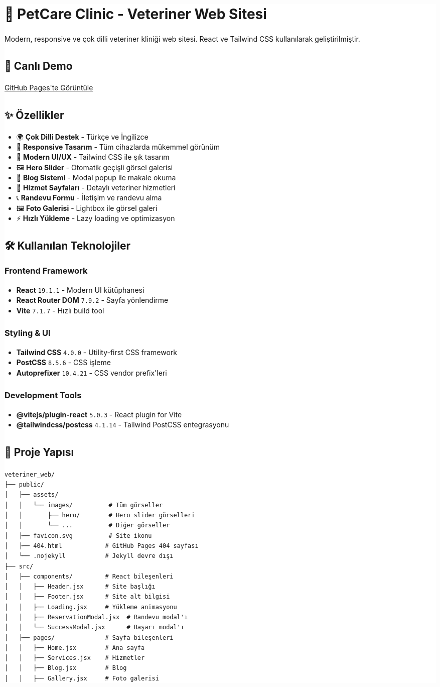 # 🐾 PetCare Clinic - Veteriner Web Sitesi

Modern, responsive ve çok dilli veteriner kliniği web sitesi. React ve Tailwind CSS kullanılarak geliştirilmiştir.

## 🚀 Canlı Demo

[GitHub Pages'te Görüntüle](https://dogansenturk.github.io/veteriner_web/)

## ✨ Özellikler

- 🌍 **Çok Dilli Destek** - Türkçe ve İngilizce
- 📱 **Responsive Tasarım** - Tüm cihazlarda mükemmel görünüm
- 🎨 **Modern UI/UX** - Tailwind CSS ile şık tasarım
- 🖼️ **Hero Slider** - Otomatik geçişli görsel galerisi
- 📝 **Blog Sistemi** - Modal popup ile makale okuma
- 🏥 **Hizmet Sayfaları** - Detaylı veteriner hizmetleri
- 📞 **Randevu Formu** - İletişim ve randevu alma
- 🖼️ **Foto Galerisi** - Lightbox ile görsel galeri
- ⚡ **Hızlı Yükleme** - Lazy loading ve optimizasyon

## 🛠️ Kullanılan Teknolojiler

### Frontend Framework
- **React** `19.1.1` - Modern UI kütüphanesi
- **React Router DOM** `7.9.2` - Sayfa yönlendirme
- **Vite** `7.1.7` - Hızlı build tool

### Styling & UI
- **Tailwind CSS** `4.0.0` - Utility-first CSS framework
- **PostCSS** `8.5.6` - CSS işleme
- **Autoprefixer** `10.4.21` - CSS vendor prefix'leri

### Development Tools
- **@vitejs/plugin-react** `5.0.3` - React plugin for Vite
- **@tailwindcss/postcss** `4.1.14` - Tailwind PostCSS entegrasyonu

## 📁 Proje Yapısı

```
veteriner_web/
├── public/
│   ├── assets/
│   │   └── images/          # Tüm görseller
│   │       ├── hero/        # Hero slider görselleri
│   │       └── ...          # Diğer görseller
│   ├── favicon.svg          # Site ikonu
│   ├── 404.html            # GitHub Pages 404 sayfası
│   └── .nojekyll           # Jekyll devre dışı
├── src/
│   ├── components/         # React bileşenleri
│   │   ├── Header.jsx      # Site başlığı
│   │   ├── Footer.jsx      # Site alt bilgisi
│   │   ├── Loading.jsx     # Yükleme animasyonu
│   │   ├── ReservationModal.jsx  # Randevu modal'ı
│   │   └── SuccessModal.jsx      # Başarı modal'ı
│   ├── pages/              # Sayfa bileşenleri
│   │   ├── Home.jsx        # Ana sayfa
│   │   ├── Services.jsx    # Hizmetler
│   │   ├── Blog.jsx        # Blog
│   │   ├── Gallery.jsx     # Foto galerisi
```